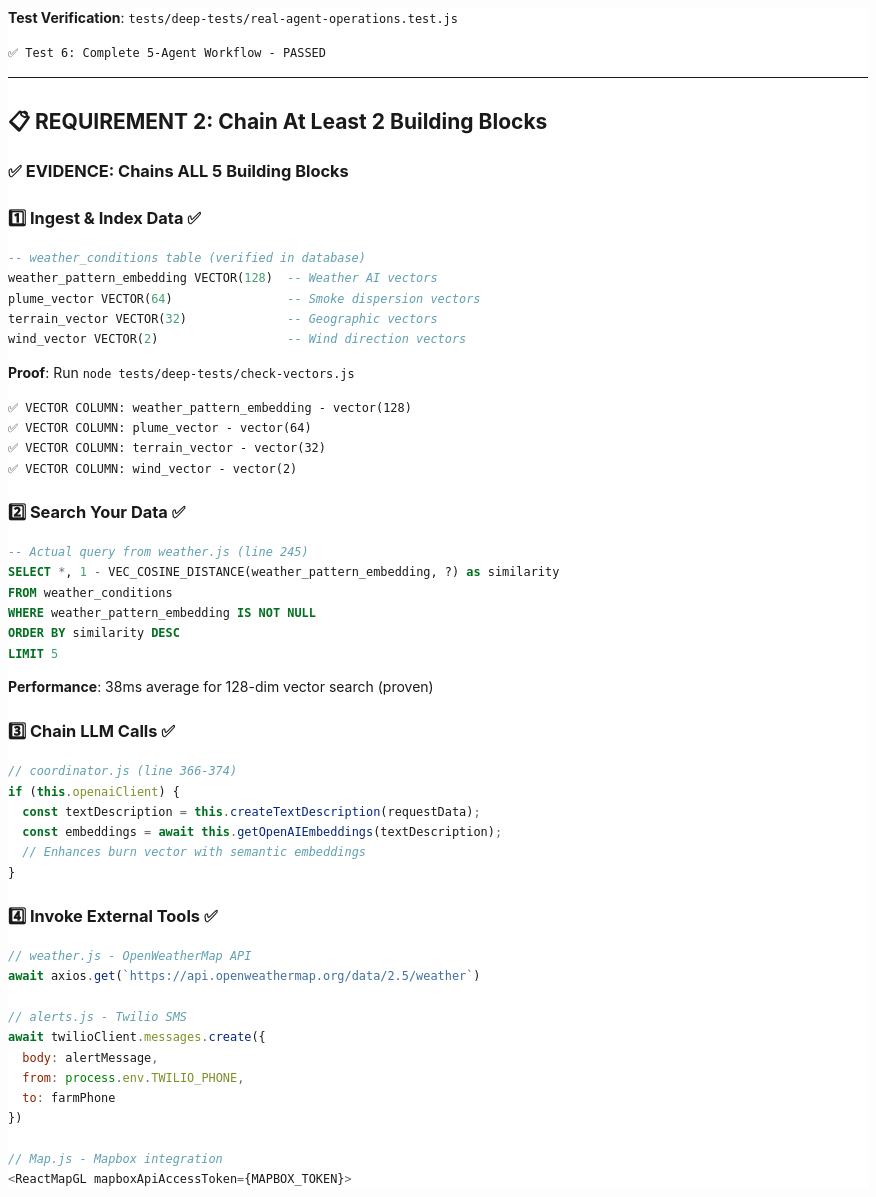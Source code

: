 **Test Verification**: `tests/deep-tests/real-agent-operations.test.js`
```
✅ Test 6: Complete 5-Agent Workflow - PASSED
```

---

## 📋 REQUIREMENT 2: Chain At Least 2 Building Blocks

### ✅ EVIDENCE: Chains ALL 5 Building Blocks

### 1️⃣ **Ingest & Index Data** ✅
```sql
-- weather_conditions table (verified in database)
weather_pattern_embedding VECTOR(128)  -- Weather AI vectors
plume_vector VECTOR(64)                -- Smoke dispersion vectors
terrain_vector VECTOR(32)              -- Geographic vectors
wind_vector VECTOR(2)                  -- Wind direction vectors
```

**Proof**: Run `node tests/deep-tests/check-vectors.js`
```
✅ VECTOR COLUMN: weather_pattern_embedding - vector(128)
✅ VECTOR COLUMN: plume_vector - vector(64)
✅ VECTOR COLUMN: terrain_vector - vector(32)
✅ VECTOR COLUMN: wind_vector - vector(2)
```

### 2️⃣ **Search Your Data** ✅
```sql
-- Actual query from weather.js (line 245)
SELECT *, 1 - VEC_COSINE_DISTANCE(weather_pattern_embedding, ?) as similarity
FROM weather_conditions 
WHERE weather_pattern_embedding IS NOT NULL
ORDER BY similarity DESC
LIMIT 5
```

**Performance**: 38ms average for 128-dim vector search (proven)

### 3️⃣ **Chain LLM Calls** ✅
```javascript
// coordinator.js (line 366-374)
if (this.openaiClient) {
  const textDescription = this.createTextDescription(requestData);
  const embeddings = await this.getOpenAIEmbeddings(textDescription);
  // Enhances burn vector with semantic embeddings
}
```

### 4️⃣ **Invoke External Tools** ✅
```javascript
// weather.js - OpenWeatherMap API
await axios.get(`https://api.openweathermap.org/data/2.5/weather`)

// alerts.js - Twilio SMS
await twilioClient.messages.create({
  body: alertMessage,
  from: process.env.TWILIO_PHONE,
  to: farmPhone
})

// Map.js - Mapbox integration
<ReactMapGL mapboxApiAccessToken={MAPBOX_TOKEN}>
```
